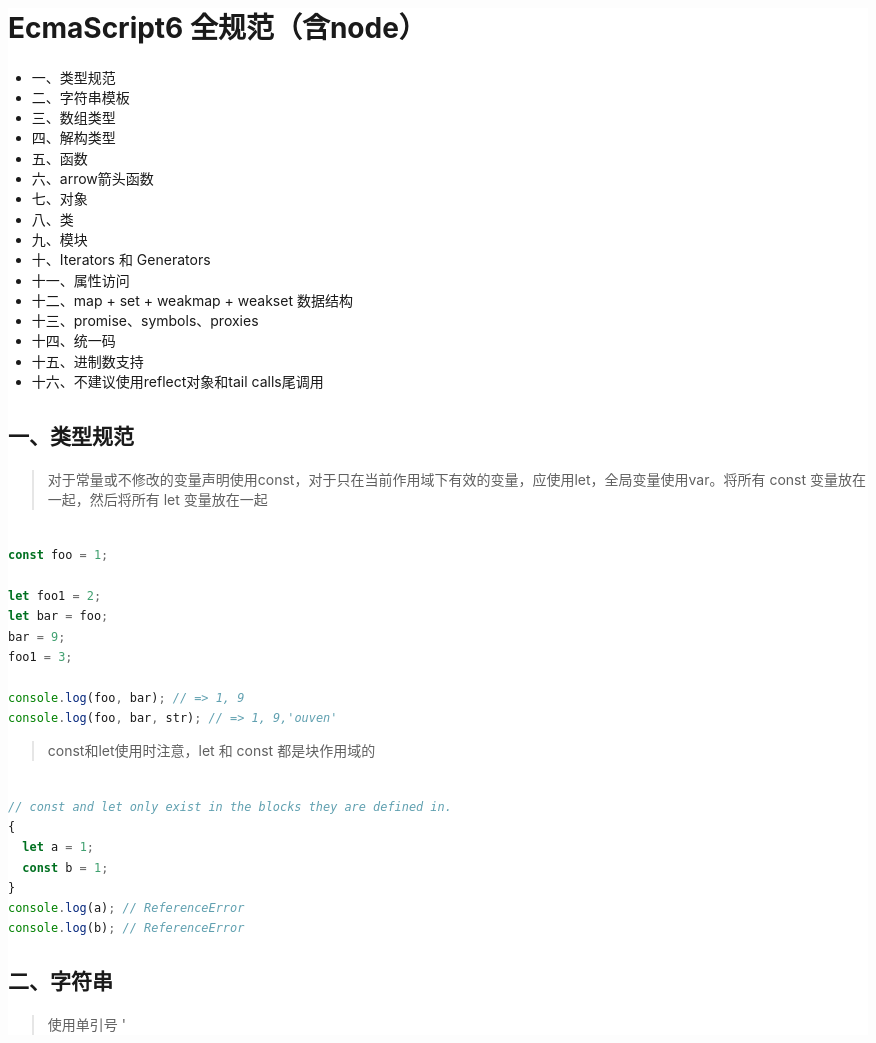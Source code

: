 # EcmaScript6 全规范（含node）

* 一、类型规范
* 二、字符串模板
* 三、数组类型
* 四、解构类型
* 五、函数
* 六、arrow箭头函数
* 七、对象
* 八、类
* 九、模块
* 十、Iterators 和 Generators
* 十一、属性访问
* 十二、map + set + weakmap + weakset 数据结构
* 十三、promise、symbols、proxies
* 十四、统一码
* 十五、进制数支持
* 十六、不建议使用reflect对象和tail calls尾调用


## 一、类型规范
> 对于常量或不修改的变量声明使用const，对于只在当前作用域下有效的变量，应使用let，全局变量使用var。将所有 const 变量放在一起，然后将所有 let 变量放在一起

```javascript

const foo = 1;

let foo1 = 2;
let bar = foo;
bar = 9;
foo1 = 3;

console.log(foo, bar); // => 1, 9
console.log(foo, bar, str); // => 1, 9,'ouven'

```

>  const和let使用时注意，let 和 const 都是块作用域的

```javascript

// const and let only exist in the blocks they are defined in.
{
  let a = 1;
  const b = 1;
}
console.log(a); // ReferenceError
console.log(b); // ReferenceError

```

## 二、字符串
> 使用单引号 '
